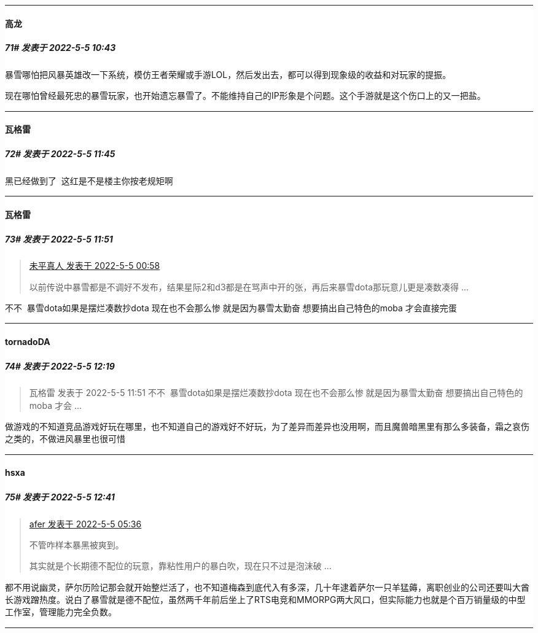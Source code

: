 

*****

####  高龙  
##### 71#       发表于 2022-5-5 10:43

暴雪哪怕把风暴英雄改一下系统，模仿王者荣耀或手游LOL，然后发出去，都可以得到现象级的收益和对玩家的提振。

现在哪怕曾经最死忠的暴雪玩家，也开始遗忘暴雪了。不能维持自己的IP形象是个问题。这个手游就是这个伤口上的又一把盐。



*****

####  瓦格雷  
##### 72#       发表于 2022-5-5 11:45

黑已经做到了  这红是不是楼主你按老规矩啊 

*****

####  瓦格雷  
##### 73#       发表于 2022-5-5 11:51

<blockquote><a href="httphttps://bbs.saraba1st.com/2b/forum.php?mod=redirect&amp;goto=findpost&amp;pid=55696225&amp;ptid=2067777" target="_blank">未平真人 发表于 2022-5-5 00:58</a>

以前传说中暴雪都是不调好不发布，结果星际2和d3都是在骂声中开的张，再后来暴雪dota那玩意儿更是凑数凑得 ...</blockquote>
不不  暴雪dota如果是摆烂凑数抄dota 现在也不会那么惨 就是因为暴雪太勤奋 想要搞出自己特色的moba 才会直接完蛋 



*****

####  tornadoDA  
##### 74#       发表于 2022-5-5 12:19

<blockquote>瓦格雷 发表于 2022-5-5 11:51
不不  暴雪dota如果是摆烂凑数抄dota 现在也不会那么惨 就是因为暴雪太勤奋 想要搞出自己特色的moba 才会 ...</blockquote>
做游戏的不知道竞品游戏好玩在哪里，也不知道自己的游戏好不好玩，为了差异而差异也没用啊，而且魔兽暗黑里有那么多装备，霜之哀伤之类的，不做进风暴里也很可惜



*****

####  hsxa  
##### 75#       发表于 2022-5-5 12:41

<blockquote><a href="httphttps://bbs.saraba1st.com/2b/forum.php?mod=redirect&amp;goto=findpost&amp;pid=55696904&amp;ptid=2067777" target="_blank">afer 发表于 2022-5-5 05:36</a>

不管咋样本暴黑被爽到。

其实就是个长期德不配位的玩意，靠粘性用户的暴白吹，现在只不过是泡沫破 ...</blockquote>
都不用说幽灵，萨尔历险记那会就开始整烂活了，也不知道梅森到底代入有多深，几十年逮着萨尔一只羊猛薅，离职创业的公司还要叫大酋长游戏蹭热度。说白了暴雪就是德不配位，虽然两千年前后坐上了RTS电竞和MMORPG两大风口，但实际能力也就是个百万销量级的中型工作室，管理能力完全负数。

*****
